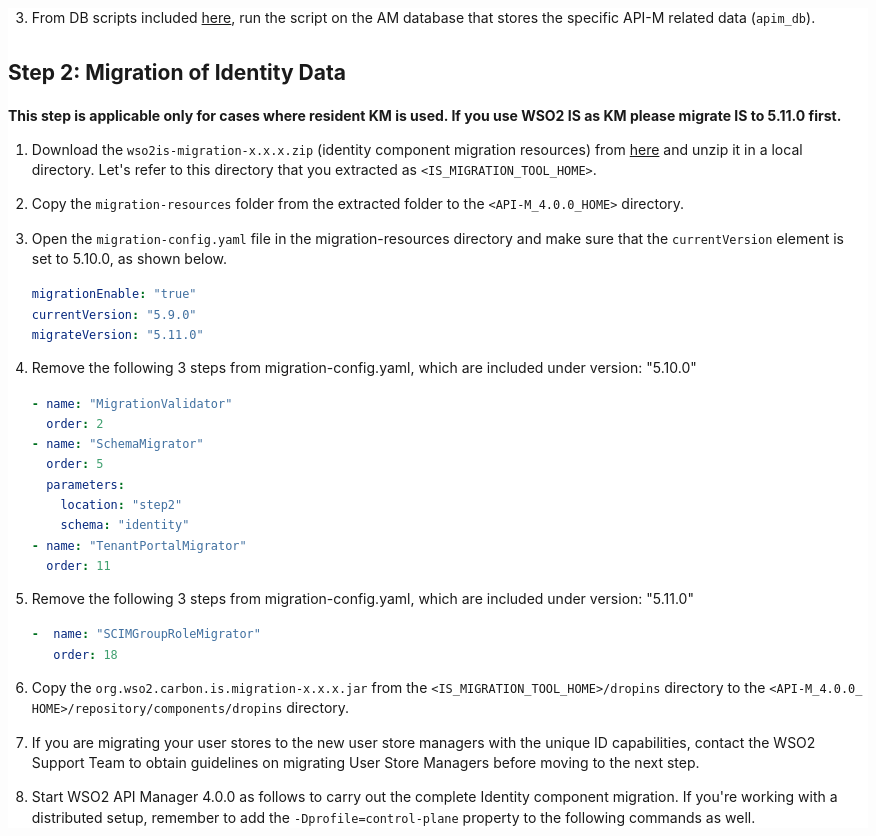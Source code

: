 3. From DB scripts included [here](../../../../../../api-manager/migration-resources/apim-4.0.0-resources/db-scripts/upgrading-from-300-to-400/migrate-apim-database), run the script on the AM database that stores the specific API-M related data (`apim_db`).

## Step 2: Migration of Identity Data

**This step is applicable only for cases where resident KM is used. If you use WSO2 IS as KM please migrate IS to 5.11.0 first.**

1. Download the `wso2is-migration-x.x.x.zip` (identity component migration resources) from [here](../../../../../../api-manager/migration-resources/apim-4.0.0-resources/attachments/is) and unzip it in a local directory. Let's refer to this directory that you extracted as `<IS_MIGRATION_TOOL_HOME>`. 

2. Copy the `migration-resources` folder from the extracted folder to the `<API-M_4.0.0_HOME>` directory.

3. Open the `migration-config.yaml` file in the migration-resources directory and make sure that the `currentVersion` element is set to 5.10.0, as shown below.

    ```yaml
    migrationEnable: "true"
    currentVersion: "5.9.0"
    migrateVersion: "5.11.0"
    ```
4. Remove the following 3 steps from migration-config.yaml, which are included under version: "5.10.0"
    
    ```yaml
    - name: "MigrationValidator"
      order: 2
    - name: "SchemaMigrator"
      order: 5
      parameters:
        location: "step2"
        schema: "identity"
    - name: "TenantPortalMigrator"
      order: 11   
    ``` 

5. Remove the following 3 steps from migration-config.yaml, which are included under version: "5.11.0"

   ```yaml
   -  name: "SCIMGroupRoleMigrator"
      order: 18
   ```
   
6. Copy the `org.wso2.carbon.is.migration-x.x.x.jar` from the `<IS_MIGRATION_TOOL_HOME>/dropins` directory to the `<API-M_4.0.0_HOME>/repository/components/dropins` directory.

7. If you are migrating your user stores to the new user store managers with the unique ID capabilities, contact the WSO2 Support Team to obtain guidelines on migrating User Store Managers before moving to the next step.

8.  Start WSO2 API Manager 4.0.0 as follows to carry out the complete Identity component migration. If you're working with a distributed setup, remember to add the `-Dprofile=control-plane` property to the following commands as well.
